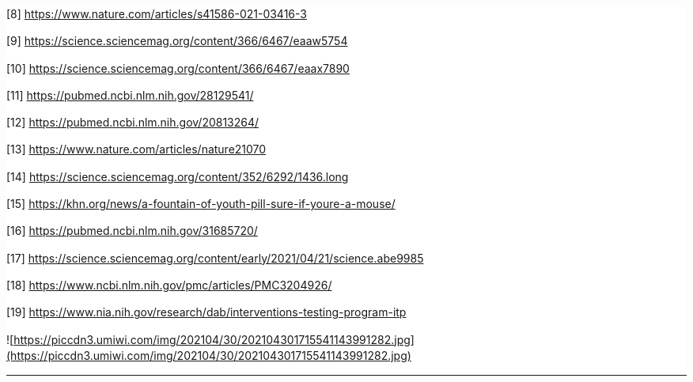 [8] https://www.nature.com/articles/s41586-021-03416-3

[9] https://science.sciencemag.org/content/366/6467/eaaw5754

[10] https://science.sciencemag.org/content/366/6467/eaax7890

[11] https://pubmed.ncbi.nlm.nih.gov/28129541/

[12] https://pubmed.ncbi.nlm.nih.gov/20813264/

[13] https://www.nature.com/articles/nature21070

[14] https://science.sciencemag.org/content/352/6292/1436.long

[15] https://khn.org/news/a-fountain-of-youth-pill-sure-if-youre-a-mouse/

[16] https://pubmed.ncbi.nlm.nih.gov/31685720/

[17] https://science.sciencemag.org/content/early/2021/04/21/science.abe9985

[18] https://www.ncbi.nlm.nih.gov/pmc/articles/PMC3204926/

[19] https://www.nia.nih.gov/research/dab/interventions-testing-program-itp

![https://piccdn3.umiwi.com/img/202104/30/202104301715541143991282.jpg](https://piccdn3.umiwi.com/img/202104/30/202104301715541143991282.jpg)

---
